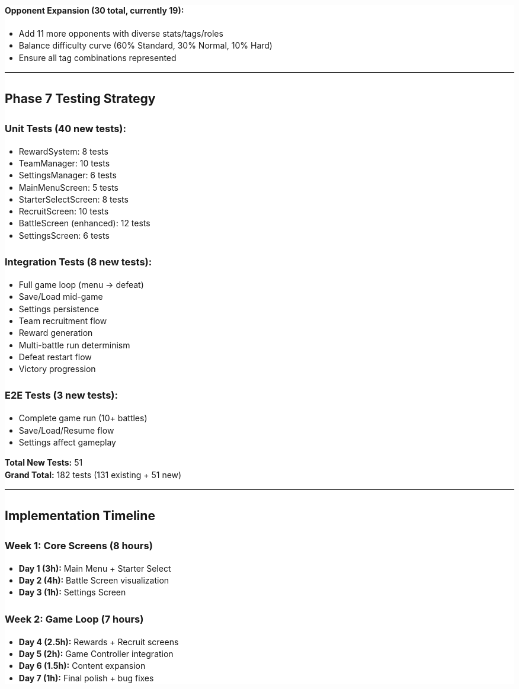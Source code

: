 #### Opponent Expansion (30 total, currently 19):
- Add 11 more opponents with diverse stats/tags/roles
- Balance difficulty curve (60% Standard, 30% Normal, 10% Hard)
- Ensure all tag combinations represented

---

## Phase 7 Testing Strategy

### Unit Tests (40 new tests):
- RewardSystem: 8 tests
- TeamManager: 10 tests
- SettingsManager: 6 tests
- MainMenuScreen: 5 tests
- StarterSelectScreen: 8 tests
- RecruitScreen: 10 tests
- BattleScreen (enhanced): 12 tests
- SettingsScreen: 6 tests

### Integration Tests (8 new tests):
- Full game loop (menu → defeat)
- Save/Load mid-game
- Settings persistence
- Team recruitment flow
- Reward generation
- Multi-battle run determinism
- Defeat restart flow
- Victory progression

### E2E Tests (3 new tests):
- Complete game run (10+ battles)
- Save/Load/Resume flow
- Settings affect gameplay

**Total New Tests:** 51  
**Grand Total:** 182 tests (131 existing + 51 new)

---

## Implementation Timeline

### Week 1: Core Screens (8 hours)
- **Day 1 (3h):** Main Menu + Starter Select
- **Day 2 (4h):** Battle Screen visualization
- **Day 3 (1h):** Settings Screen

### Week 2: Game Loop (7 hours)
- **Day 4 (2.5h):** Rewards + Recruit screens
- **Day 5 (2h):** Game Controller integration
- **Day 6 (1.5h):** Content expansion
- **Day 7 (1h):** Final polish + bug fixes
